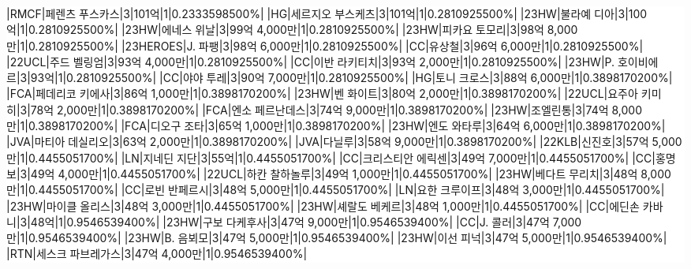 |RMCF|페렌츠 푸스카스|3|101억|1|0.2333598500%|
|HG|세르지오 부스케츠|3|101억|1|0.2810925500%|
|23HW|불라예 디아|3|100억|1|0.2810925500%|
|23HW|에네스 위날|3|99억 4,000만|1|0.2810925500%|
|23HW|피카요 토모리|3|98억 8,000만|1|0.2810925500%|
|23HEROES|J. 파팽|3|98억 6,000만|1|0.2810925500%|
|CC|유상철|3|96억 6,000만|1|0.2810925500%|
|22UCL|주드 벨링엄|3|93억 4,000만|1|0.2810925500%|
|CC|이반 라키티치|3|93억 2,000만|1|0.2810925500%|
|23HW|P. 호이비에르|3|93억|1|0.2810925500%|
|CC|야야 투레|3|90억 7,000만|1|0.2810925500%|
|HG|토니 크로스|3|88억 6,000만|1|0.3898170200%|
|FCA|페데리코 키에사|3|86억 1,000만|1|0.3898170200%|
|23HW|벤 화이트|3|80억 2,000만|1|0.3898170200%|
|22UCL|요주아 키미히|3|78억 2,000만|1|0.3898170200%|
|FCA|엔소 페르난데스|3|74억 9,000만|1|0.3898170200%|
|23HW|조엘린통|3|74억 8,000만|1|0.3898170200%|
|FCA|디오구 조타|3|65억 1,000만|1|0.3898170200%|
|23HW|엔도 와타루|3|64억 6,000만|1|0.3898170200%|
|JVA|마티아 데실리오|3|63억 2,000만|1|0.3898170200%|
|JVA|다닐루|3|58억 9,000만|1|0.3898170200%|
|22KLB|신진호|3|57억 5,000만|1|0.4455051700%|
|LN|지네딘 지단|3|55억|1|0.4455051700%|
|CC|크리스티안 에릭센|3|49억 7,000만|1|0.4455051700%|
|CC|홍명보|3|49억 4,000만|1|0.4455051700%|
|22UCL|하칸 찰하놀루|3|49억 1,000만|1|0.4455051700%|
|23HW|베다트 무리치|3|48억 8,000만|1|0.4455051700%|
|CC|로빈 반페르시|3|48억 5,000만|1|0.4455051700%|
|LN|요한 크루이프|3|48억 3,000만|1|0.4455051700%|
|23HW|마이클 올리스|3|48억 3,000만|1|0.4455051700%|
|23HW|셰랄도 베케르|3|48억 1,000만|1|0.4455051700%|
|CC|에딘손 카바니|3|48억|1|0.9546539400%|
|23HW|구보 다케후사|3|47억 9,000만|1|0.9546539400%|
|CC|J. 콜러|3|47억 7,000만|1|0.9546539400%|
|23HW|B. 음뵈모|3|47억 5,000만|1|0.9546539400%|
|23HW|이선 피넉|3|47억 5,000만|1|0.9546539400%|
|RTN|세스크 파브레가스|3|47억 4,000만|1|0.9546539400%|